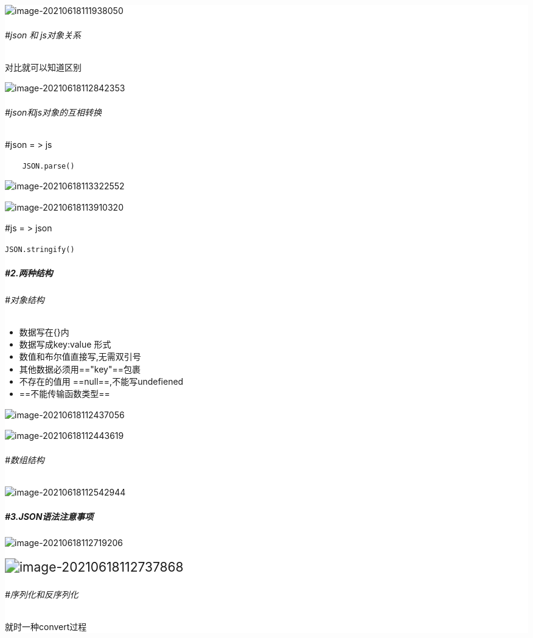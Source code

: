 ![image-20210618111938050](C:\Users\inui\AppData\Roaming\Typora\typora-user-images\image-20210618111938050.png)

###### #json 和 js对象关系

对比就可以知道区别

![image-20210618112842353](C:\Users\inui\AppData\Roaming\Typora\typora-user-images\image-20210618112842353.png)

###### #json和js对象的互相转换

#json = > js

```
	JSON.parse()
```

![image-20210618113322552](C:\Users\inui\AppData\Roaming\Typora\typora-user-images\image-20210618113322552.png)

![image-20210618113910320](C:\Users\inui\AppData\Roaming\Typora\typora-user-images\image-20210618113910320.png)

#js = > json

```
JSON.stringify()
```



##### #2.两种结构

###### #对象结构

- 数据写在{}内
- 数据写成key:value 形式
- 数值和布尔值直接写,无需双引号
- 其他数据必须用=="key"==包裹
- 不存在的值用 ==null==,不能写undefiened
- ==不能传输函数类型==

![image-20210618112437056](C:\Users\inui\AppData\Roaming\Typora\typora-user-images\image-20210618112437056.png)

![image-20210618112443619](C:\Users\inui\AppData\Roaming\Typora\typora-user-images\image-20210618112443619.png)

###### #数组结构

![image-20210618112542944](C:\Users\inui\AppData\Roaming\Typora\typora-user-images\image-20210618112542944.png)

##### #3.JSON语法注意事项

![image-20210618112719206](C:\Users\inui\AppData\Roaming\Typora\typora-user-images\image-20210618112719206.png)

<img src="C:\Users\inui\AppData\Roaming\Typora\typora-user-images\image-20210618112737868.png" alt="image-20210618112737868" style="zoom:150%;" />

###### #序列化和反序列化

就时一种convert过程
